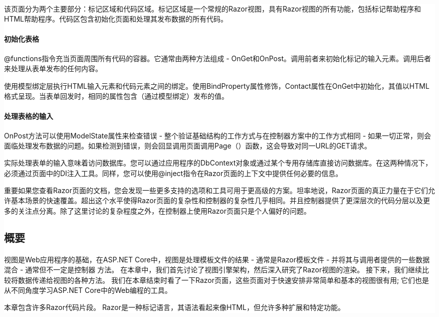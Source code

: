 该页面分为两个主要部分：标记区域和代码区域。标记区域是一个常规的Razor视图，具有Razor视图的所有功能，包括标记帮助程序和HTML帮助程序。代码区包含初始化页面和处理其发布数据的所有代码。

#### 初始化表格

@functions指令充当页面周围所有代码的容器。它通常由两种方法组成 - OnGet和OnPost。调用前者来初始化标记的输入元素。调用后者来处理从表单发布的任何内容。

使用模型绑定层执行HTML输入元素和代码元素之间的绑定。使用BindProperty属性修饰，Contact属性在OnGet中初始化，其值以HTML格式呈现。当表单回发时，相同的属性包含（通过模型绑定）发布的值。

#### 处理表格的输入

OnPost方法可以使用ModelState属性来检查错误 - 整个验证基础结构的工作方式与在控制器方案中的工作方式相同 - 如果一切正常，则会面临处理发布数据的问题。如果检测到错误，则会回显调用页面调用Page（）函数，这会导致对同一URL的GET请求。

实际处理表单的输入意味着访问数据库。您可以通过应用程序的DbContext对象或通过某个专用存储库直接访问数据库。在这两种情况下，必须通过页面中的DI注入工具。同样，您可以使用@inject指令在Razor页面的上下文中提供任何必要的信息。

重要如果您查看Razor页面的文档，您会发现一些更多支持的选项和工具可用于更高级的方案。坦率地说，Razor页面的真正力量在于它们允许基本场景的快速覆盖。超出这个水平使得Razor页面的复杂性和控制器的复杂性几乎相同。并且控制器提供了更深层次的代码分层以及更多的关注点分离。除了这里讨论的复杂程度之外，在控制器上使用Razor页面只是个人偏好的问题。



## 概要

视图是Web应用程序的基础，在ASP.NET Core中，视图是处理模板文件的结果 - 通常是Razor模板文件 - 并将其与调用者提供的一些数据混合 - 通常但不一定是控制器 方法。 在本章中，我们首先讨论了视图引擎架构，然后深入研究了Razor视图的渲染。 接下来，我们继续比较将数据传递给视图的各种方法。 我们在本章结束时看了一下Razor页面，这些页面对于快速安排非常简单和基本的视图很有用; 它们也是从不同角度学习ASP.NET Core中的Web编程的工具。

本章包含许多Razor代码片段。 Razor是一种标记语言，其语法看起来像HTML，但允许多种扩展和特定功能。 













































